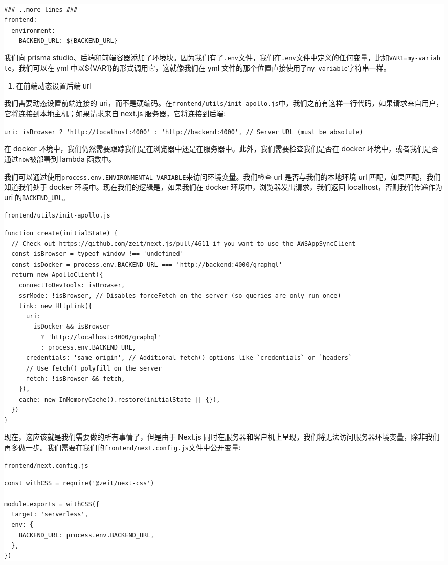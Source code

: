 ```
### ..more lines ###
frontend:
  environment:
    BACKEND_URL: ${BACKEND_URL} 
```

我们向 prisma studio、后端和前端容器添加了环境块。因为我们有了`.env`文件，我们在`.env`文件中定义的任何变量，比如`VAR1=my-variable`，我们可以在 yml 中以\${VAR1}的形式调用它，这就像我们在 yml 文件的那个位置直接使用了`my-variable`字符串一样。

1.  在前端动态设置后端 url

我们需要动态设置前端连接的 uri，而不是硬编码。在`frontend/utils/init-apollo.js`中，我们之前有这样一行代码，如果请求来自用户，它将连接到本地主机；如果请求来自 next.js 服务器，它将连接到后端:

```
uri: isBrowser ? 'http://localhost:4000' : 'http://backend:4000', // Server URL (must be absolute) 
```

在 docker 环境中，我们仍然需要跟踪我们是在浏览器中还是在服务器中。此外，我们需要检查我们是否在 docker 环境中，或者我们是否通过`now`被部署到 lambda 函数中。

我们可以通过使用`process.env.ENVIRONMENTAL_VARIABLE`来访问环境变量。我们检查 url 是否与我们的本地环境 url 匹配，如果匹配，我们知道我们处于 docker 环境中。现在我们的逻辑是，如果我们在 docker 环境中，浏览器发出请求，我们返回 localhost，否则我们传递作为 uri 的`BACKEND_URL`。

`frontend/utils/init-apollo.js`

```
function create(initialState) {
  // Check out https://github.com/zeit/next.js/pull/4611 if you want to use the AWSAppSyncClient
  const isBrowser = typeof window !== 'undefined'
  const isDocker = process.env.BACKEND_URL === 'http://backend:4000/graphql'
  return new ApolloClient({
    connectToDevTools: isBrowser,
    ssrMode: !isBrowser, // Disables forceFetch on the server (so queries are only run once)
    link: new HttpLink({
      uri:
        isDocker && isBrowser
          ? 'http://localhost:4000/graphql'
          : process.env.BACKEND_URL,
      credentials: 'same-origin', // Additional fetch() options like `credentials` or `headers`
      // Use fetch() polyfill on the server
      fetch: !isBrowser && fetch,
    }),
    cache: new InMemoryCache().restore(initialState || {}),
  })
} 
```

现在，这应该就是我们需要做的所有事情了，但是由于 Next.js 同时在服务器和客户机上呈现，我们将无法访问服务器环境变量，除非我们再多做一步。我们需要在我们的`frontend/next.config.js`文件中公开变量:

`frontend/next.config.js`

```
const withCSS = require('@zeit/next-css')

module.exports = withCSS({
  target: 'serverless',
  env: {
    BACKEND_URL: process.env.BACKEND_URL,
  },
}) 
```
